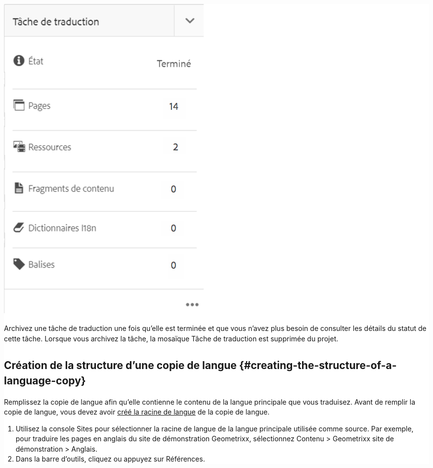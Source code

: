 ![chlimage_1-272](assets/chlimage_1-272.png)

Archivez une tâche de traduction une fois qu’elle est terminée et que vous n’avez plus besoin de consulter les détails du statut de cette tâche. Lorsque vous archivez la tâche, la mosaïque Tâche de traduction est supprimée du projet.

## Création de la structure d’une copie de langue {#creating-the-structure-of-a-language-copy}

Remplissez la copie de langue afin qu’elle contienne le contenu de la langue principale que vous traduisez. Avant de remplir la copie de langue, vous devez avoir [créé la racine de langue](/help/sites-administering/tc-prep.md#creating-a-language-root) de la copie de langue.

1. Utilisez la console Sites pour sélectionner la racine de langue de la langue principale utilisée comme source. Par exemple, pour traduire les pages en anglais du site de démonstration Geometrixx, sélectionnez Contenu > Geometrixx site de démonstration > Anglais.
1. Dans la barre d’outils, cliquez ou appuyez sur Références.
